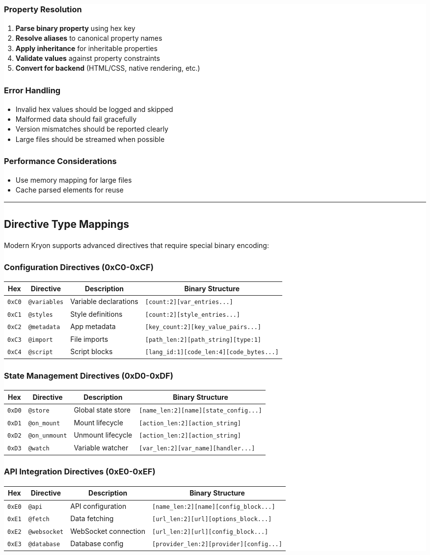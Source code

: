### Property Resolution
1. **Parse binary property** using hex key
2. **Resolve aliases** to canonical property names  
3. **Apply inheritance** for inheritable properties
4. **Validate values** against property constraints
5. **Convert for backend** (HTML/CSS, native rendering, etc.)

### Error Handling
- Invalid hex values should be logged and skipped
- Malformed data should fail gracefully
- Version mismatches should be reported clearly
- Large files should be streamed when possible

### Performance Considerations
- Use memory mapping for large files
- Cache parsed elements for reuse

---

## Directive Type Mappings

Modern Kryon supports advanced directives that require special binary encoding:

### Configuration Directives (0xC0-0xCF)
| Hex | Directive | Description | Binary Structure |
|-----|-----------|-------------|------------------|
| `0xC0` | `@variables` | Variable declarations | `[count:2][var_entries...]` |
| `0xC1` | `@styles` | Style definitions | `[count:2][style_entries...]` |
| `0xC2` | `@metadata` | App metadata | `[key_count:2][key_value_pairs...]` |
| `0xC3` | `@import` | File imports | `[path_len:2][path_string][type:1]` |
| `0xC4` | `@script` | Script blocks | `[lang_id:1][code_len:4][code_bytes...]` |

### State Management Directives (0xD0-0xDF)
| Hex | Directive | Description | Binary Structure |
|-----|-----------|-------------|------------------|
| `0xD0` | `@store` | Global state store | `[name_len:2][name][state_config...]` |
| `0xD1` | `@on_mount` | Mount lifecycle | `[action_len:2][action_string]` |
| `0xD2` | `@on_unmount` | Unmount lifecycle | `[action_len:2][action_string]` |
| `0xD3` | `@watch` | Variable watcher | `[var_len:2][var_name][handler...]` |

### API Integration Directives (0xE0-0xEF)
| Hex | Directive | Description | Binary Structure |
|-----|-----------|-------------|------------------|
| `0xE0` | `@api` | API configuration | `[name_len:2][name][config_block...]` |
| `0xE1` | `@fetch` | Data fetching | `[url_len:2][url][options_block...]` |
| `0xE2` | `@websocket` | WebSocket connection | `[url_len:2][url][config_block...]` |
| `0xE3` | `@database` | Database config | `[provider_len:2][provider][config...]` |
